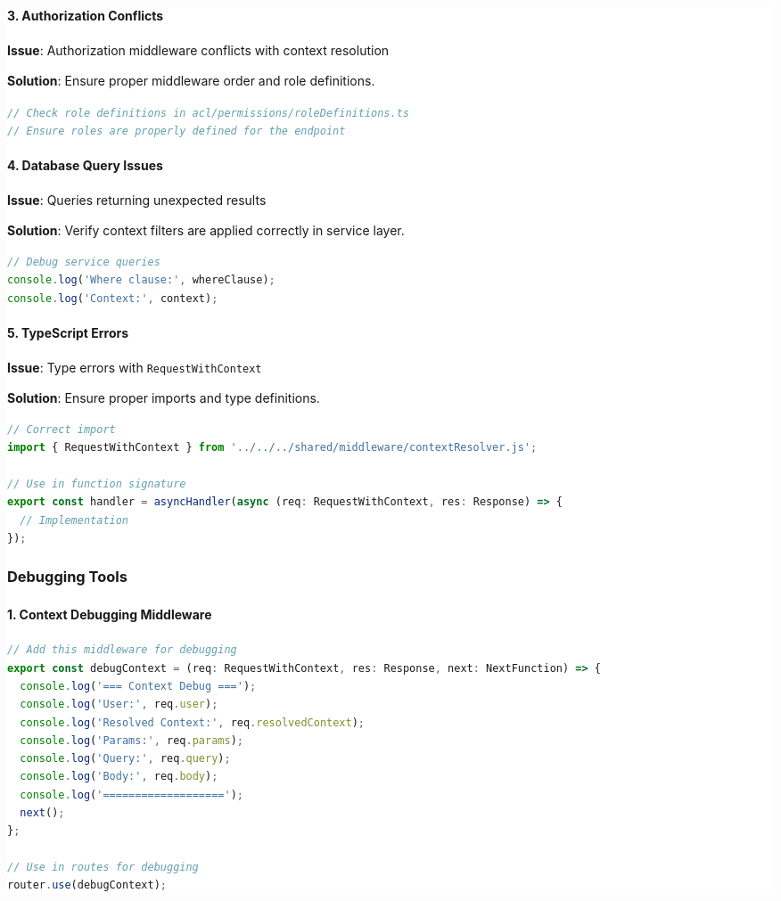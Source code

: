 #### 3. Authorization Conflicts

**Issue**: Authorization middleware conflicts with context resolution

**Solution**: Ensure proper middleware order and role definitions.

```typescript
// Check role definitions in acl/permissions/roleDefinitions.ts
// Ensure roles are properly defined for the endpoint
```

#### 4. Database Query Issues

**Issue**: Queries returning unexpected results

**Solution**: Verify context filters are applied correctly in service layer.

```typescript
// Debug service queries
console.log('Where clause:', whereClause);
console.log('Context:', context);
```

#### 5. TypeScript Errors

**Issue**: Type errors with `RequestWithContext`

**Solution**: Ensure proper imports and type definitions.

```typescript
// Correct import
import { RequestWithContext } from '../../../shared/middleware/contextResolver.js';

// Use in function signature
export const handler = asyncHandler(async (req: RequestWithContext, res: Response) => {
  // Implementation
});
```

### Debugging Tools

#### 1. Context Debugging Middleware

```typescript
// Add this middleware for debugging
export const debugContext = (req: RequestWithContext, res: Response, next: NextFunction) => {
  console.log('=== Context Debug ===');
  console.log('User:', req.user);
  console.log('Resolved Context:', req.resolvedContext);
  console.log('Params:', req.params);
  console.log('Query:', req.query);
  console.log('Body:', req.body);
  console.log('===================');
  next();
};

// Use in routes for debugging
router.use(debugContext);
```
